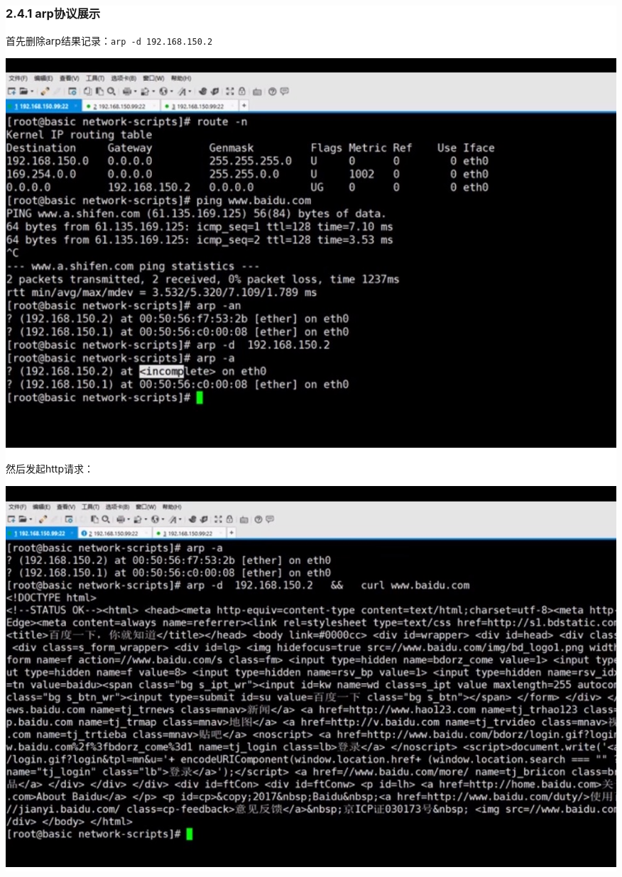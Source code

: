 ### 2.4.1 arp协议展示

首先删除arp结果记录：`arp -d 192.168.150.2`

![](./images/arp1.jpg)

然后发起http请求：

![](./images/arp2.jpg)
